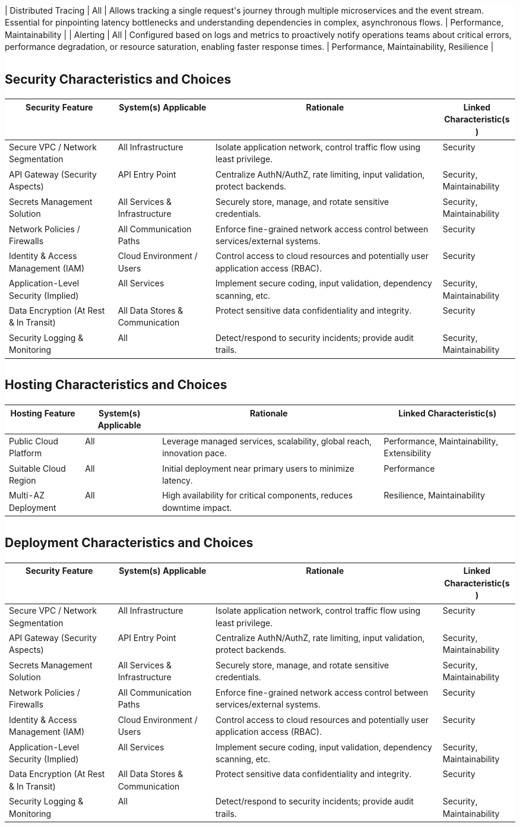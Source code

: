 | Distributed Tracing   | All                  | Allows tracking a single request's journey through multiple microservices and the event stream. Essential for pinpointing latency bottlenecks and understanding dependencies in complex, asynchronous flows.                     | Performance, Maintainability             |
| Alerting              | All                  | Configured based on logs and metrics to proactively notify operations teams about critical errors, performance degradation, or resource saturation, enabling faster response times.                                              | Performance, Maintainability, Resilience |

## Security Characteristics and Choices

| Security Feature                       | System(s) Applicable            | Rationale                                                                         | Linked Characteristic(s)  |
| -------------------------------------- | ------------------------------- | --------------------------------------------------------------------------------- | ------------------------- |
| Secure VPC / Network Segmentation      | All Infrastructure              | Isolate application network, control traffic flow using least privilege.          | Security                  |
| API Gateway (Security Aspects)         | API Entry Point                 | Centralize AuthN/AuthZ, rate limiting, input validation, protect backends.        | Security, Maintainability |
| Secrets Management Solution            | All Services & Infrastructure   | Securely store, manage, and rotate sensitive credentials.                         | Security, Maintainability |
| Network Policies / Firewalls           | All Communication Paths         | Enforce fine-grained network access control between services/external systems.    | Security                  |
| Identity & Access Management (IAM)     | Cloud Environment / Users       | Control access to cloud resources and potentially user application access (RBAC). | Security                  |
| Application-Level Security (Implied)   | All Services                    | Implement secure coding, input validation, dependency scanning, etc.              | Security, Maintainability |
| Data Encryption (At Rest & In Transit) | All Data Stores & Communication | Protect sensitive data confidentiality and integrity.                             | Security                  |
| Security Logging & Monitoring          | All                             | Detect/respond to security incidents; provide audit trails.                       | Security, Maintainability |

## Hosting Characteristics and Choices

| Hosting Feature       | System(s) Applicable | Rationale                                                              | Linked Characteristic(s)                    |
| --------------------- | -------------------- | ---------------------------------------------------------------------- | ------------------------------------------- |
| Public Cloud Platform | All                  | Leverage managed services, scalability, global reach, innovation pace. | Performance, Maintainability, Extensibility |
| Suitable Cloud Region | All                  | Initial deployment near primary users to minimize latency.             | Performance                                 |
| Multi-AZ Deployment   | All                  | High availability for critical components, reduces downtime impact.    | Resilience, Maintainability                 |

## Deployment Characteristics and Choices

| Security Feature                       | System(s) Applicable            | Rationale                                                                         | Linked Characteristic(s)  |
| -------------------------------------- | ------------------------------- | --------------------------------------------------------------------------------- | ------------------------- |
| Secure VPC / Network Segmentation      | All Infrastructure              | Isolate application network, control traffic flow using least privilege.          | Security                  |
| API Gateway (Security Aspects)         | API Entry Point                 | Centralize AuthN/AuthZ, rate limiting, input validation, protect backends.        | Security, Maintainability |
| Secrets Management Solution            | All Services & Infrastructure   | Securely store, manage, and rotate sensitive credentials.                         | Security, Maintainability |
| Network Policies / Firewalls           | All Communication Paths         | Enforce fine-grained network access control between services/external systems.    | Security                  |
| Identity & Access Management (IAM)     | Cloud Environment / Users       | Control access to cloud resources and potentially user application access (RBAC). | Security                  |
| Application-Level Security (Implied)   | All Services                    | Implement secure coding, input validation, dependency scanning, etc.              | Security, Maintainability |
| Data Encryption (At Rest & In Transit) | All Data Stores & Communication | Protect sensitive data confidentiality and integrity.                             | Security                  |
| Security Logging & Monitoring          | All                             | Detect/respond to security incidents; provide audit trails.                       | Security, Maintainability |
